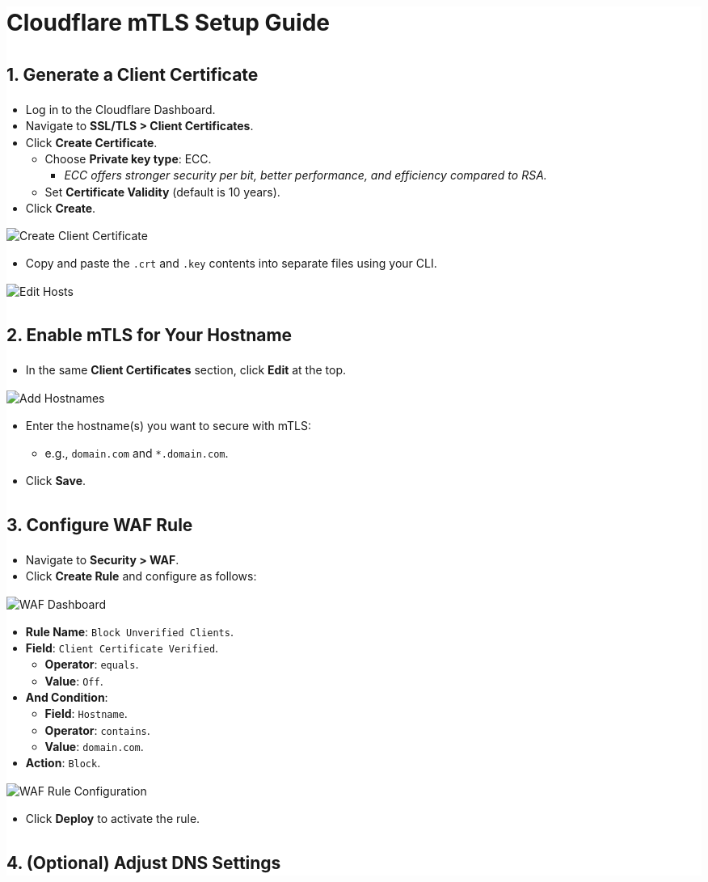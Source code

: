 # Cloudflare mTLS Setup Guide

## 1. Generate a Client Certificate

- Log in to the Cloudflare Dashboard.
- Navigate to **SSL/TLS > Client Certificates**.
- Click **Create Certificate**.
  - Choose **Private key type**: ECC.
    - *ECC offers stronger security per bit, better performance, and efficiency compared to RSA.*
  - Set **Certificate Validity** (default is 10 years).
- Click **Create**.
<img src="https://github.com/user-attachments/assets/7c71bb8e-83d8-46c0-a23d-70048098c876" alt="Create Client Certificate" width="600" height="auto">

- Copy and paste the `.crt` and `.key` contents into separate files using your CLI.
<img src="https://github.com/user-attachments/assets/f3ceaf83-14fd-4ceb-a47b-350edebfd015" alt="Edit Hosts" width="300" height="auto">

## 2. Enable mTLS for Your Hostname

- In the same **Client Certificates** section, click **Edit** at the top.

<img src="https://github.com/user-attachments/assets/998fd77b-9fa9-40c2-a76f-cf0c770ac75a" alt="Add Hostnames" width="600" height="auto">

- Enter the hostname(s) you want to secure with mTLS:
  - e.g., `domain.com` and `*.domain.com`.

- Click **Save**.

## 3. Configure WAF Rule

- Navigate to **Security > WAF**.
- Click **Create Rule** and configure as follows:
<img src="https://github.com/user-attachments/assets/990e7083-6be2-4759-93fe-8ee7fdf0358b" alt="WAF Dashboard" width="600" height="auto">

  - **Rule Name**: `Block Unverified Clients`.
  - **Field**: `Client Certificate Verified`.
    - **Operator**: `equals`.
    - **Value**: `Off`.
  - **And Condition**:
    - **Field**: `Hostname`.
    - **Operator**: `contains`.
    - **Value**: `domain.com`.
  - **Action**: `Block`.
<img src="https://github.com/user-attachments/assets/3b495350-2a7d-41e7-9396-a3c87f8a1042" alt="WAF Rule Configuration" width="600" height="auto">

- Click **Deploy** to activate the rule.

## 4. (Optional) Adjust DNS Settings
